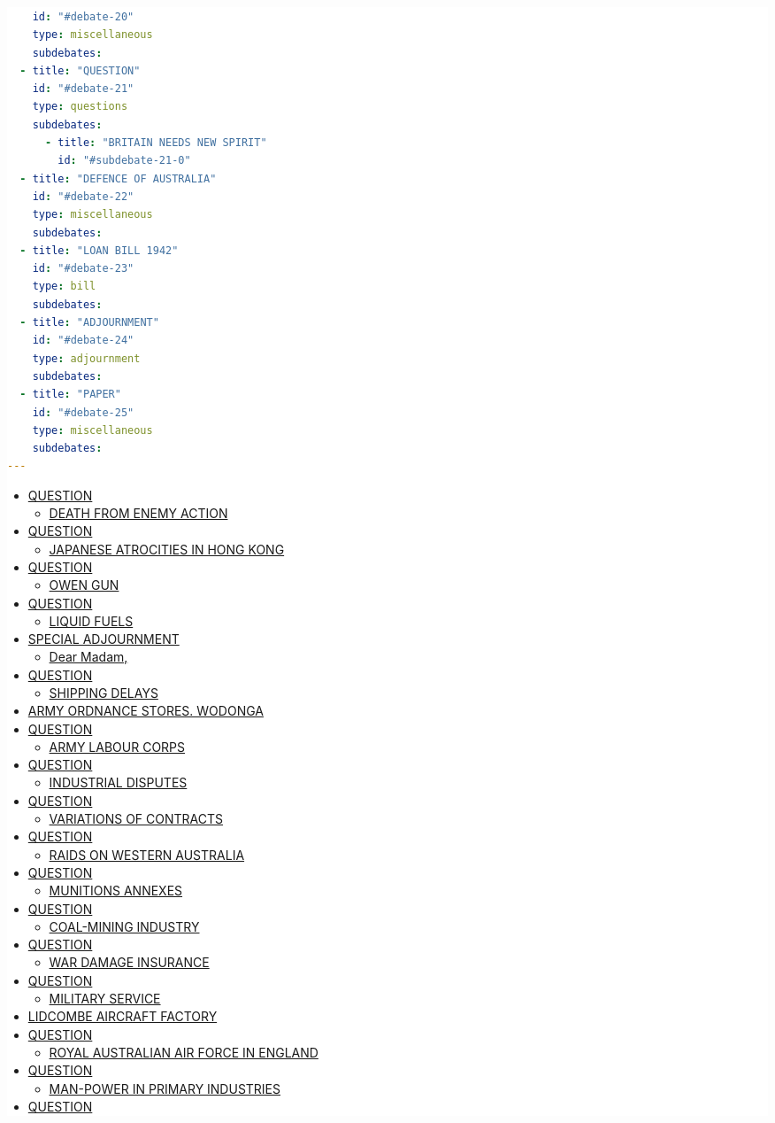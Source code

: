 ```yaml
    id: "#debate-20"
    type: miscellaneous
    subdebates:
  - title: "QUESTION"
    id: "#debate-21"
    type: questions
    subdebates:
      - title: "BRITAIN NEEDS NEW SPIRIT"
        id: "#subdebate-21-0"
  - title: "DEFENCE OF AUSTRALIA"
    id: "#debate-22"
    type: miscellaneous
    subdebates:
  - title: "LOAN BILL 1942"
    id: "#debate-23"
    type: bill
    subdebates:
  - title: "ADJOURNMENT"
    id: "#debate-24"
    type: adjournment
    subdebates:
  - title: "PAPER"
    id: "#debate-25"
    type: miscellaneous
    subdebates:
---
```


* [QUESTION](#debate-0)
    * [DEATH FROM ENEMY ACTION](#subdebate-0-0)
* [QUESTION](#debate-1)
    * [JAPANESE ATROCITIES IN HONG KONG](#subdebate-1-0)
* [QUESTION](#debate-2)
    * [OWEN GUN](#subdebate-2-0)
* [QUESTION](#debate-3)
    * [LIQUID FUELS](#subdebate-3-0)
* [SPECIAL ADJOURNMENT](#debate-4)
    * [Dear Madam,](#subdebate-4-0)
* [QUESTION](#debate-5)
    * [SHIPPING DELAYS](#subdebate-5-0)
* [ARMY ORDNANCE STORES. WODONGA](#debate-6)
* [QUESTION](#debate-7)
    * [ARMY LABOUR CORPS](#subdebate-7-0)
* [QUESTION](#debate-8)
    * [INDUSTRIAL DISPUTES](#subdebate-8-0)
* [QUESTION](#debate-9)
    * [VARIATIONS OF CONTRACTS](#subdebate-9-0)
* [QUESTION](#debate-10)
    * [RAIDS ON WESTERN AUSTRALIA](#subdebate-10-0)
* [QUESTION](#debate-11)
    * [MUNITIONS ANNEXES](#subdebate-11-0)
* [QUESTION](#debate-12)
    * [COAL-MINING INDUSTRY](#subdebate-12-0)
* [QUESTION](#debate-13)
    * [WAR DAMAGE INSURANCE](#subdebate-13-0)
* [QUESTION](#debate-14)
    * [MILITARY SERVICE](#subdebate-14-0)
* [LIDCOMBE AIRCRAFT FACTORY](#debate-15)
* [QUESTION](#debate-16)
    * [ROYAL AUSTRALIAN AIR FORCE IN ENGLAND](#subdebate-16-0)
* [QUESTION](#debate-17)
    * [MAN-POWER IN PRIMARY INDUSTRIES](#subdebate-17-0)
* [QUESTION](#debate-18)